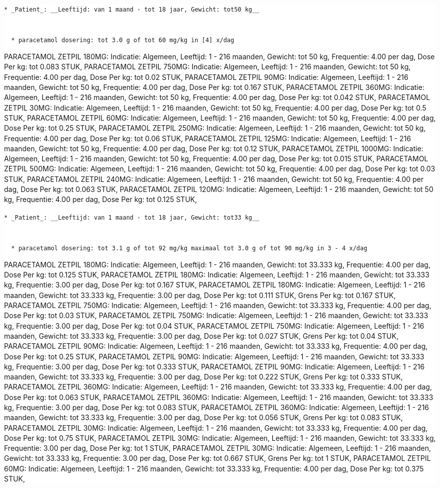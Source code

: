 
    * _Patient_: __Leeftijd: van 1 maand - tot 18 jaar, Gewicht: tot50 kg__
 

      * paracetamol dosering: tot 3.0 g of tot 60 mg/kg in [4] x/dag
PARACETAMOL ZETPIL  180MG: Indicatie: Algemeen, Leeftijd: 1 - 216 maanden, Gewicht: tot 50 kg, Frequentie: 4.00 per dag, Dose Per kg: tot 0.083 STUK,
PARACETAMOL ZETPIL  750MG: Indicatie: Algemeen, Leeftijd: 1 - 216 maanden, Gewicht: tot 50 kg, Frequentie: 4.00 per dag, Dose Per kg: tot 0.02 STUK,
PARACETAMOL ZETPIL   90MG: Indicatie: Algemeen, Leeftijd: 1 - 216 maanden, Gewicht: tot 50 kg, Frequentie: 4.00 per dag, Dose Per kg: tot 0.167 STUK,
PARACETAMOL ZETPIL  360MG: Indicatie: Algemeen, Leeftijd: 1 - 216 maanden, Gewicht: tot 50 kg, Frequentie: 4.00 per dag, Dose Per kg: tot 0.042 STUK,
PARACETAMOL ZETPIL   30MG: Indicatie: Algemeen, Leeftijd: 1 - 216 maanden, Gewicht: tot 50 kg, Frequentie: 4.00 per dag, Dose Per kg: tot 0.5 STUK,
PARACETAMOL ZETPIL   60MG: Indicatie: Algemeen, Leeftijd: 1 - 216 maanden, Gewicht: tot 50 kg, Frequentie: 4.00 per dag, Dose Per kg: tot 0.25 STUK,
PARACETAMOL ZETPIL  250MG: Indicatie: Algemeen, Leeftijd: 1 - 216 maanden, Gewicht: tot 50 kg, Frequentie: 4.00 per dag, Dose Per kg: tot 0.06 STUK,
PARACETAMOL ZETPIL  125MG: Indicatie: Algemeen, Leeftijd: 1 - 216 maanden, Gewicht: tot 50 kg, Frequentie: 4.00 per dag, Dose Per kg: tot 0.12 STUK,
PARACETAMOL ZETPIL 1000MG: Indicatie: Algemeen, Leeftijd: 1 - 216 maanden, Gewicht: tot 50 kg, Frequentie: 4.00 per dag, Dose Per kg: tot 0.015 STUK,
PARACETAMOL ZETPIL  500MG: Indicatie: Algemeen, Leeftijd: 1 - 216 maanden, Gewicht: tot 50 kg, Frequentie: 4.00 per dag, Dose Per kg: tot 0.03 STUK,
PARACETAMOL ZETPIL  240MG: Indicatie: Algemeen, Leeftijd: 1 - 216 maanden, Gewicht: tot 50 kg, Frequentie: 4.00 per dag, Dose Per kg: tot 0.063 STUK,
PARACETAMOL ZETPIL  120MG: Indicatie: Algemeen, Leeftijd: 1 - 216 maanden, Gewicht: tot 50 kg, Frequentie: 4.00 per dag, Dose Per kg: tot 0.125 STUK,


    * _Patient_: __Leeftijd: van 1 maand - tot 18 jaar, Gewicht: tot33 kg__
 

      * paracetamol dosering: tot 3.1 g of tot 92 mg/kg maximaal tot 3.0 g of tot 90 mg/kg in 3 - 4 x/dag
PARACETAMOL ZETPIL  180MG: Indicatie: Algemeen, Leeftijd: 1 - 216 maanden, Gewicht: tot 33.333 kg, Frequentie: 4.00 per dag, Dose Per kg: tot 0.125 STUK,
PARACETAMOL ZETPIL  180MG: Indicatie: Algemeen, Leeftijd: 1 - 216 maanden, Gewicht: tot 33.333 kg, Frequentie: 3.00 per dag, Dose Per kg: tot 0.167 STUK,
PARACETAMOL ZETPIL  180MG: Indicatie: Algemeen, Leeftijd: 1 - 216 maanden, Gewicht: tot 33.333 kg, Frequentie: 3.00 per dag, Dose Per kg: tot 0.111 STUK, Grens Per kg: tot 0.167 STUK,
PARACETAMOL ZETPIL  750MG: Indicatie: Algemeen, Leeftijd: 1 - 216 maanden, Gewicht: tot 33.333 kg, Frequentie: 4.00 per dag, Dose Per kg: tot 0.03 STUK,
PARACETAMOL ZETPIL  750MG: Indicatie: Algemeen, Leeftijd: 1 - 216 maanden, Gewicht: tot 33.333 kg, Frequentie: 3.00 per dag, Dose Per kg: tot 0.04 STUK,
PARACETAMOL ZETPIL  750MG: Indicatie: Algemeen, Leeftijd: 1 - 216 maanden, Gewicht: tot 33.333 kg, Frequentie: 3.00 per dag, Dose Per kg: tot 0.027 STUK, Grens Per kg: tot 0.04 STUK,
PARACETAMOL ZETPIL   90MG: Indicatie: Algemeen, Leeftijd: 1 - 216 maanden, Gewicht: tot 33.333 kg, Frequentie: 4.00 per dag, Dose Per kg: tot 0.25 STUK,
PARACETAMOL ZETPIL   90MG: Indicatie: Algemeen, Leeftijd: 1 - 216 maanden, Gewicht: tot 33.333 kg, Frequentie: 3.00 per dag, Dose Per kg: tot 0.333 STUK,
PARACETAMOL ZETPIL   90MG: Indicatie: Algemeen, Leeftijd: 1 - 216 maanden, Gewicht: tot 33.333 kg, Frequentie: 3.00 per dag, Dose Per kg: tot 0.222 STUK, Grens Per kg: tot 0.333 STUK,
PARACETAMOL ZETPIL  360MG: Indicatie: Algemeen, Leeftijd: 1 - 216 maanden, Gewicht: tot 33.333 kg, Frequentie: 4.00 per dag, Dose Per kg: tot 0.063 STUK,
PARACETAMOL ZETPIL  360MG: Indicatie: Algemeen, Leeftijd: 1 - 216 maanden, Gewicht: tot 33.333 kg, Frequentie: 3.00 per dag, Dose Per kg: tot 0.083 STUK,
PARACETAMOL ZETPIL  360MG: Indicatie: Algemeen, Leeftijd: 1 - 216 maanden, Gewicht: tot 33.333 kg, Frequentie: 3.00 per dag, Dose Per kg: tot 0.056 STUK, Grens Per kg: tot 0.083 STUK,
PARACETAMOL ZETPIL   30MG: Indicatie: Algemeen, Leeftijd: 1 - 216 maanden, Gewicht: tot 33.333 kg, Frequentie: 4.00 per dag, Dose Per kg: tot 0.75 STUK,
PARACETAMOL ZETPIL   30MG: Indicatie: Algemeen, Leeftijd: 1 - 216 maanden, Gewicht: tot 33.333 kg, Frequentie: 3.00 per dag, Dose Per kg: tot 1 STUK,
PARACETAMOL ZETPIL   30MG: Indicatie: Algemeen, Leeftijd: 1 - 216 maanden, Gewicht: tot 33.333 kg, Frequentie: 3.00 per dag, Dose Per kg: tot 0.667 STUK, Grens Per kg: tot 1 STUK,
PARACETAMOL ZETPIL   60MG: Indicatie: Algemeen, Leeftijd: 1 - 216 maanden, Gewicht: tot 33.333 kg, Frequentie: 4.00 per dag, Dose Per kg: tot 0.375 STUK,